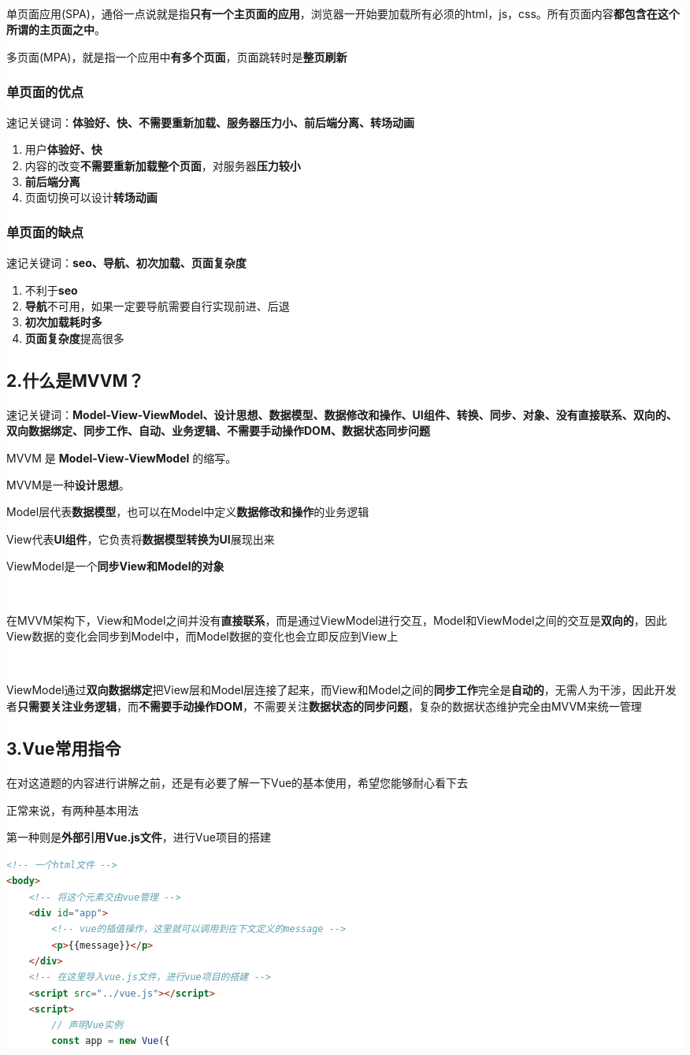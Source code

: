 单页面应用(SPA)，通俗一点说就是指**只有一个主页面的应用**，浏览器一开始要加载所有必须的html，js，css。所有页面内容**都包含在这个所谓的主页面之中**。

多页面(MPA)，就是指一个应用中**有多个页面**，页面跳转时是**整页刷新**

### 单页面的优点

速记关键词：**体验好、快、不需要重新加载、服务器压力小、前后端分离、转场动画**

1. 用户**体验好、快**
2. 内容的改变**不需要重新加载整个页面**，对服务器**压力较小**
3. **前后端分离**
4. 页面切换可以设计**转场动画**

### 单页面的缺点

速记关键词：**seo、导航、初次加载、页面复杂度**

1. 不利于**seo**
2. **导航**不可用，如果一定要导航需要自行实现前进、后退
3. **初次加载耗时多**
4. **页面复杂度**提高很多



## 2.什么是MVVM？

速记关键词：**Model-View-ViewModel、设计思想、数据模型、数据修改和操作、UI组件、转换、同步、对象、没有直接联系、双向的、双向数据绑定、同步工作、自动、业务逻辑、不需要手动操作DOM、数据状态同步问题**

MVVM 是 **Model-View-ViewModel** 的缩写。

MVVM是一种**设计思想**。

Model层代表**数据模型**，也可以在Model中定义**数据修改和操作**的业务逻辑

View代表**UI组件**，它负责将**数据模型转换为UI**展现出来

ViewModel是一个**同步View和Model的对象**

<br>

在MVVM架构下，View和Model之间并没有**直接联系**，而是通过ViewModel进行交互，Model和ViewModel之间的交互是**双向的**，因此View数据的变化会同步到Model中，而Model数据的变化也会立即反应到View上

<br>

ViewModel通过**双向数据绑定**把View层和Model层连接了起来，而View和Model之间的**同步工作**完全是**自动的**，无需人为干涉，因此开发者**只需要关注业务逻辑**，而**不需要手动操作DOM**，不需要关注**数据状态的同步问题**，复杂的数据状态维护完全由MVVM来统一管理



## 3.Vue常用指令

在对这道题的内容进行讲解之前，还是有必要了解一下Vue的基本使用，希望您能够耐心看下去

正常来说，有两种基本用法

第一种则是**外部引用Vue.js文件**，进行Vue项目的搭建

```html
<!-- 一个html文件 -->
<body>
    <!-- 将这个元素交由vue管理 -->
    <div id="app">
        <!-- vue的插值操作，这里就可以调用到在下文定义的message -->
        <p>{{message}}</p>
    </div>
    <!-- 在这里导入vue.js文件，进行vue项目的搭建 -->
    <script src="../vue.js"></script>
    <script>
        // 声明Vue实例
    	const app = new Vue({
```